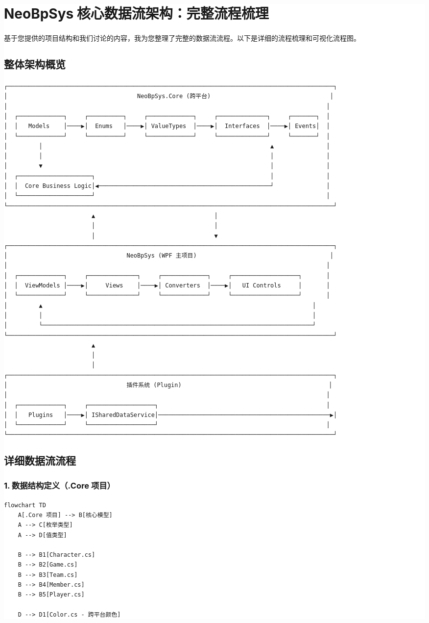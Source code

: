 # NeoBpSys 核心数据流架构：完整流程梳理

基于您提供的项目结构和我们讨论的内容，我为您整理了完整的数据流流程。以下是详细的流程梳理和可视化流程图。

## 整体架构概览

```
┌─────────────────────────────────────────────────────────────────────────────────────────────┐
│                                     NeoBpSys.Core (跨平台)                                  │
│                                                                                           │
│  ┌─────────────┐     ┌──────────┐     ┌─────────────┐     ┌──────────────┐     ┌───────┐  │
│  │   Models    │────▶│  Enums   │────▶│ ValueTypes  │────▶│  Interfaces  │────▶│ Events│  │
│  └─────────────┘     └──────────┘     └─────────────┘     └──────────────┘     └───────┘  │
│         │                                                                 ▲               │
│         │                                                                 │               │
│         ▼                                                                 │               │
│  ┌─────────────────────┐                                                  │               │
│  │  Core Business Logic│◀─────────────────────────────────────────────────┘               │
│  └─────────────────────┘                                                                  │
└─────────────────────────────────────────────────────────────────────────────────────────────┘
                         ▲                                  │
                         │                                  │
                         │                                  ▼
┌─────────────────────────────────────────────────────────────────────────────────────────────┐
│                                  NeoBpSys (WPF 主项目)                                      │
│                                                                                           │
│  ┌─────────────┐     ┌──────────────┐     ┌─────────────┐     ┌───────────────────┐       │
│  │  ViewModels │────▶│     Views    │────▶│ Converters  │────▶│   UI Controls     │       │
│  └─────────────┘     └──────────────┘     └─────────────┘     └───────────────────┘       │
│         ▲                                                                             │
│         │                                                                             │
│         └─────────────────────────────────────────────────────────────────────────────┘
└─────────────────────────────────────────────────────────────────────────────────────────────┘
                         ▲
                         │
                         │
┌─────────────────────────────────────────────────────────────────────────────────────────────┐
│                                  插件系统 (Plugin)                                          │
│                                                                                           │
│  ┌─────────────┐     ┌───────────────────┐                                                │
│  │   Plugins   │────▶│ ISharedDataService│─────────────────────────────────────────────────▶│
│  └─────────────┘     └───────────────────┘                                                │
└─────────────────────────────────────────────────────────────────────────────────────────────┘
```

## 详细数据流流程

### 1. 数据结构定义（.Core 项目）

```mermaid
flowchart TD
    A[.Core 项目] --> B[核心模型]
    A --> C[枚举类型]
    A --> D[值类型]
    
    B --> B1[Character.cs]
    B --> B2[Game.cs]
    B --> B3[Team.cs]
    B --> B4[Member.cs]
    B --> B5[Player.cs]
    
    D --> D1[Color.cs - 跨平台颜色]
```